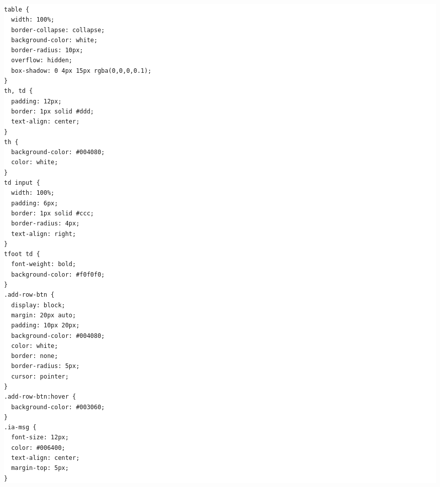     table {
      width: 100%;
      border-collapse: collapse;
      background-color: white;
      border-radius: 10px;
      overflow: hidden;
      box-shadow: 0 4px 15px rgba(0,0,0,0.1);
    }
    th, td {
      padding: 12px;
      border: 1px solid #ddd;
      text-align: center;
    }
    th {
      background-color: #004080;
      color: white;
    }
    td input {
      width: 100%;
      padding: 6px;
      border: 1px solid #ccc;
      border-radius: 4px;
      text-align: right;
    }
    tfoot td {
      font-weight: bold;
      background-color: #f0f0f0;
    }
    .add-row-btn {
      display: block;
      margin: 20px auto;
      padding: 10px 20px;
      background-color: #004080;
      color: white;
      border: none;
      border-radius: 5px;
      cursor: pointer;
    }
    .add-row-btn:hover {
      background-color: #003060;
    }
    .ia-msg {
      font-size: 12px;
      color: #006400;
      text-align: center;
      margin-top: 5px;
    }
  </style>
</head>
<body>
